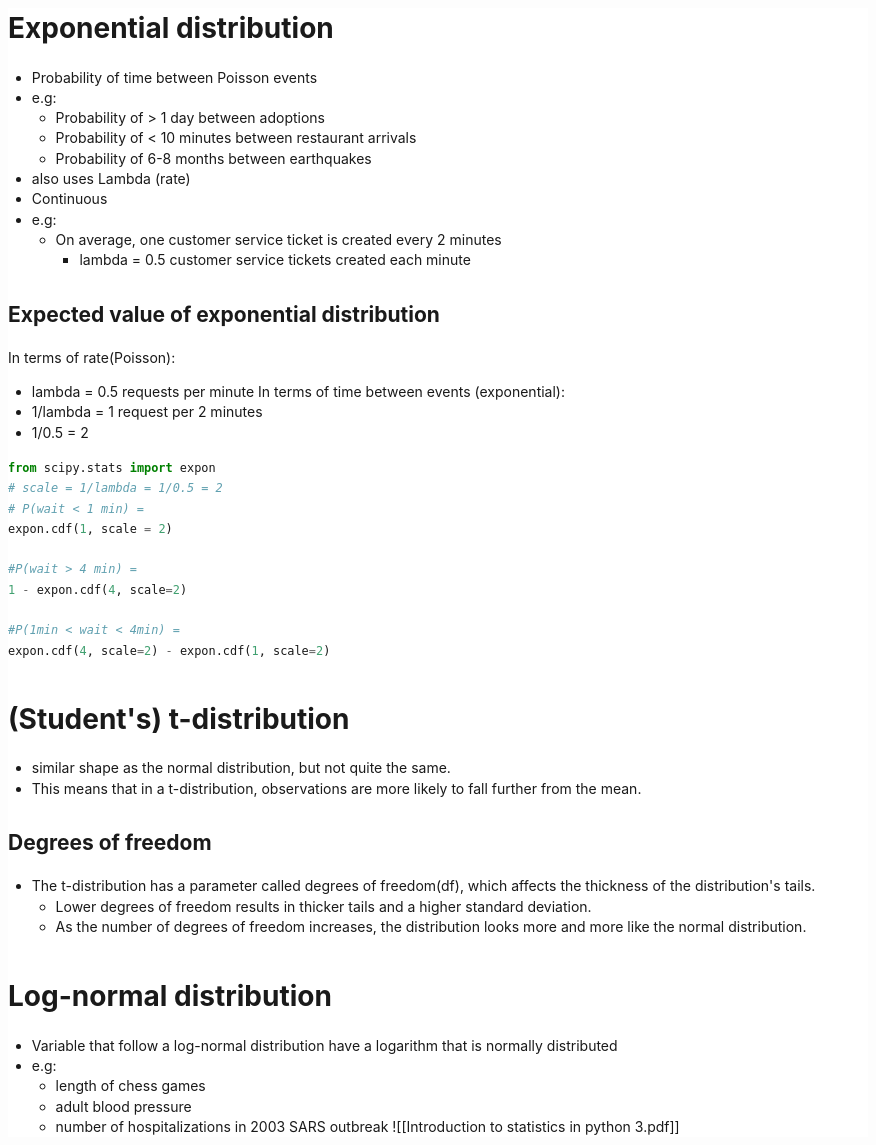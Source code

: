 # Exponential distribution
- Probability of time between Poisson events
- e.g:
	- Probability of > 1 day between adoptions
	- Probability of < 10 minutes between restaurant arrivals
	- Probability of 6-8 months between earthquakes
- also uses Lambda (rate)
- Continuous
- e.g:
	- On average, one customer service ticket is created every 2 minutes
		- lambda = 0.5 customer service tickets created each minute
## Expected value of exponential distribution
In terms of rate(Poisson):
- lambda = 0.5 requests per minute
In terms of time between events (exponential):
- 1/lambda = 1 request per 2 minutes
- 1/0.5 = 2
```python
from scipy.stats import expon
# scale = 1/lambda = 1/0.5 = 2
# P(wait < 1 min) =
expon.cdf(1, scale = 2)

#P(wait > 4 min) = 
1 - expon.cdf(4, scale=2)

#P(1min < wait < 4min) =
expon.cdf(4, scale=2) - expon.cdf(1, scale=2)
```
# (Student's) t-distribution
- similar shape as the normal distribution, but not quite the same.
- This means that in a t-distribution, observations are more likely to fall further from the mean.
## Degrees of freedom
- The t-distribution has a parameter called degrees of freedom(df), which affects the thickness of the distribution's tails. 
	- Lower degrees of freedom results in thicker tails and a higher standard deviation. 
	- As the number of degrees of freedom increases, the distribution looks more and more like the normal distribution.
# Log-normal distribution
- Variable that follow a log-normal distribution have a logarithm that is normally distributed
- e.g:
	- length of chess games
	- adult blood pressure
	- number of hospitalizations in 2003 SARS outbreak
![[Introduction to statistics in python 3.pdf]]
